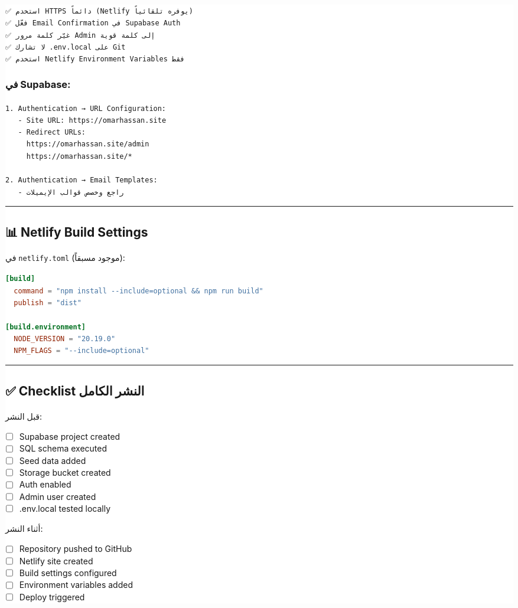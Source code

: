 ```
✅ استخدم HTTPS دائماً (Netlify يوفره تلقائياً)
✅ فعّل Email Confirmation في Supabase Auth
✅ غيّر كلمة مرور Admin إلى كلمة قوية
✅ لا تشارك .env.local على Git
✅ استخدم Netlify Environment Variables فقط
```

### في Supabase:

```
1. Authentication → URL Configuration:
   - Site URL: https://omarhassan.site
   - Redirect URLs:
     https://omarhassan.site/admin
     https://omarhassan.site/*

2. Authentication → Email Templates:
   - راجع وخصص قوالب الإيميلات
```

---

## 📊 Netlify Build Settings

في `netlify.toml` (موجود مسبقاً):

```toml
[build]
  command = "npm install --include=optional && npm run build"
  publish = "dist"

[build.environment]
  NODE_VERSION = "20.19.0"
  NPM_FLAGS = "--include=optional"
```

---

## ✅ Checklist النشر الكامل

قبل النشر:
- [ ] Supabase project created
- [ ] SQL schema executed
- [ ] Seed data added
- [ ] Storage bucket created
- [ ] Auth enabled
- [ ] Admin user created
- [ ] .env.local tested locally

أثناء النشر:
- [ ] Repository pushed to GitHub
- [ ] Netlify site created
- [ ] Build settings configured
- [ ] Environment variables added
- [ ] Deploy triggered
